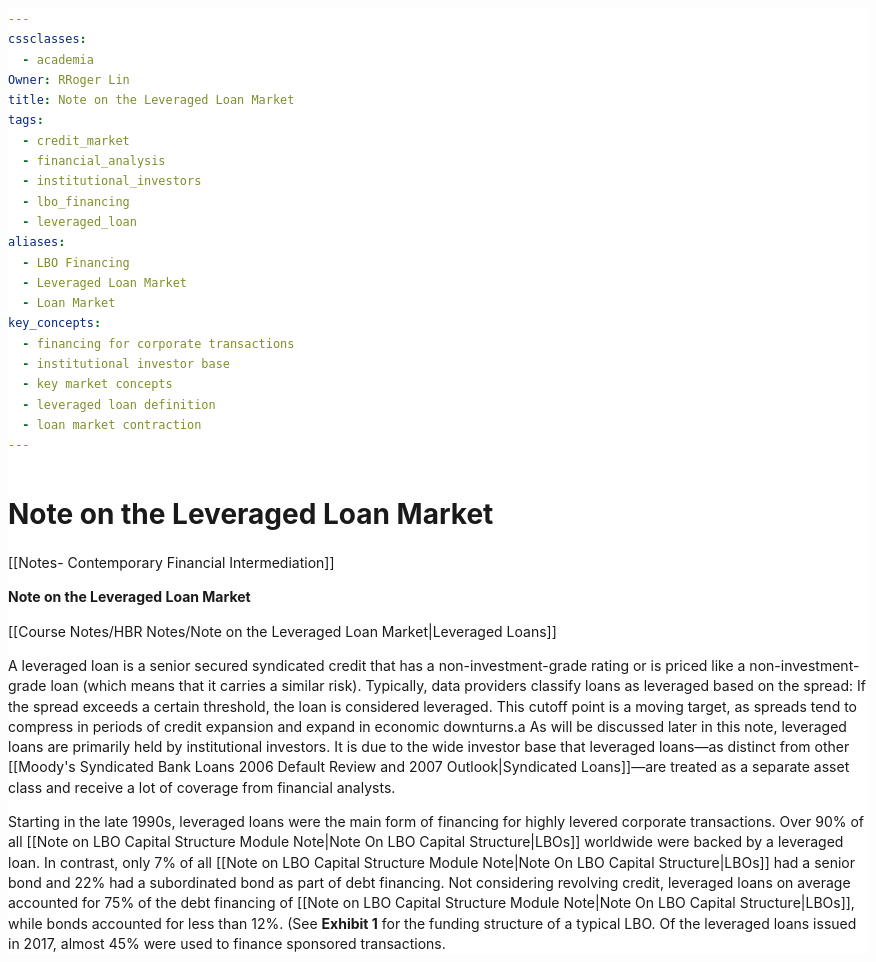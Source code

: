```yaml
---
cssclasses:
  - academia
Owner: RRoger Lin
title: Note on the Leveraged Loan Market
tags:
  - credit_market
  - financial_analysis
  - institutional_investors
  - lbo_financing
  - leveraged_loan
aliases:
  - LBO Financing
  - Leveraged Loan Market
  - Loan Market
key_concepts:
  - financing for corporate transactions
  - institutional investor base
  - key market concepts
  - leveraged loan definition
  - loan market contraction
---
```


# Note on the Leveraged Loan Market

[[Notes- Contemporary Financial Intermediation]]

**Note on the Leveraged Loan Market**

[[Course Notes/HBR Notes/Note on the Leveraged Loan Market|Leveraged Loans]]

A leveraged loan is a senior secured syndicated credit that has a non-investment-grade rating or is priced like a non-investment-grade loan (which means that it carries a similar risk). Typically,  data providers classify loans as leveraged based on the spread: If the spread exceeds a certain threshold,  the loan is considered leveraged. This cutoff point is a moving target,  as spreads tend to compress in periods of credit expansion and expand in economic downturns.a As will be discussed later in this note,  leveraged loans are primarily held by institutional investors. It is due to the wide investor base that leveraged loans—as distinct from other [[Moody's Syndicated Bank Loans 2006 Default Review and 2007 Outlook|Syndicated Loans]]—are treated as a separate asset class and receive a lot of coverage from financial analysts.

Starting in the late 1990s,  leveraged loans were the main form of financing for highly levered corporate transactions. Over 90% of all [[Note on LBO Capital Structure Module Note|Note On LBO Capital Structure|LBOs]] worldwide were backed by a leveraged loan. In contrast,  only 7% of all [[Note on LBO Capital Structure Module Note|Note On LBO Capital Structure|LBOs]] had a senior bond and 22% had a subordinated bond as part of debt financing. Not considering revolving credit,  leveraged loans on average accounted for 75% of the debt financing of [[Note on LBO Capital Structure Module Note|Note On LBO Capital Structure|LBOs]],  while bonds accounted for less than 12%. (See **Exhibit 1** for the funding structure of a typical LBO. Of the leveraged loans issued in 2017,  almost 45% were used to finance sponsored transactions.
